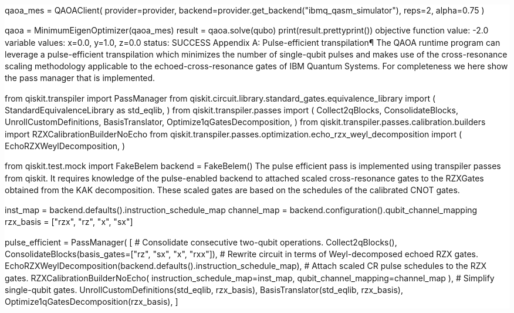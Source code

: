 qaoa_mes = QAOAClient(
    provider=provider, backend=provider.get_backend("ibmq_qasm_simulator"), reps=2, alpha=0.75
)

qaoa = MinimumEigenOptimizer(qaoa_mes)
result = qaoa.solve(qubo)
print(result.prettyprint())
objective function value: -2.0
variable values: x=0.0, y=1.0, z=0.0
status: SUCCESS
Appendix A: Pulse-efficient transpilation¶
The QAOA runtime program can leverage a pulse-efficient transpilation which minimizes the number of single-qubit pulses and makes use of the cross-resonance scaling methodology applicable to the echoed-cross-resonance gates of IBM Quantum Systems. For completeness we here show the pass manager that is implemented.

from qiskit.transpiler import PassManager
from qiskit.circuit.library.standard_gates.equivalence_library import (
    StandardEquivalenceLibrary as std_eqlib,
)
from qiskit.transpiler.passes import (
    Collect2qBlocks,
    ConsolidateBlocks,
    UnrollCustomDefinitions,
    BasisTranslator,
    Optimize1qGatesDecomposition,
)
from qiskit.transpiler.passes.calibration.builders import RZXCalibrationBuilderNoEcho
from qiskit.transpiler.passes.optimization.echo_rzx_weyl_decomposition import (
    EchoRZXWeylDecomposition,
)

from qiskit.test.mock import FakeBelem
backend = FakeBelem()
The pulse efficient pass is implemented using transpiler passes from qiskit. It requires knowledge of the pulse-enabled backend to attached scaled cross-resonance gates to the RZXGates obtained from the KAK decomposition. These scaled gates are based on the schedules of the calibrated CNOT gates.

inst_map = backend.defaults().instruction_schedule_map
channel_map = backend.configuration().qubit_channel_mapping
rzx_basis = ["rzx", "rz", "x", "sx"]

pulse_efficient = PassManager(
    [
        # Consolidate consecutive two-qubit operations.
        Collect2qBlocks(),
        ConsolidateBlocks(basis_gates=["rz", "sx", "x", "rxx"]),
        # Rewrite circuit in terms of Weyl-decomposed echoed RZX gates.
        EchoRZXWeylDecomposition(backend.defaults().instruction_schedule_map),
        # Attach scaled CR pulse schedules to the RZX gates.
        RZXCalibrationBuilderNoEcho(
            instruction_schedule_map=inst_map, qubit_channel_mapping=channel_map
        ),
        # Simplify single-qubit gates.
        UnrollCustomDefinitions(std_eqlib, rzx_basis),
        BasisTranslator(std_eqlib, rzx_basis),
        Optimize1qGatesDecomposition(rzx_basis),
    ]